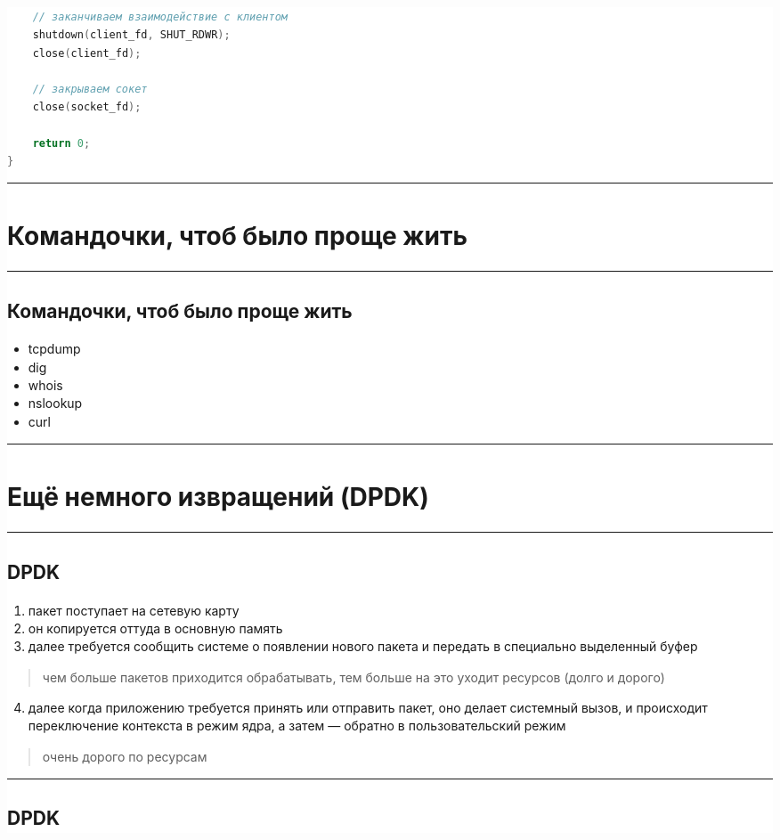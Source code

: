 ```c
    // заканчиваем взаимодействие с клиентом
    shutdown(client_fd, SHUT_RDWR);
    close(client_fd);

    // закрываем сокет
    close(socket_fd);

    return 0;
}
```

---

# Командочки, чтоб было проще жить

---

## Командочки, чтоб было проще жить

- tcpdump
- dig
- whois
- nslookup
- curl

---

# Ещё немного извращений (DPDK)

---

## DPDK

1. пакет поступает на сетевую карту
2. он копируется оттуда в основную память
3. далее требуется сообщить системе о появлении нового пакета и передать в специально выделенный буфер
> чем больше пакетов приходится обрабатывать, тем больше на это уходит ресурсов (долго и дорого)
4. далее когда приложению требуется принять или отправить пакет, оно делает системный вызов, и происходит переключение контекста в режим ядра, а затем — обратно в пользовательский режим
> очень дорого по ресурсам

---

## DPDK
